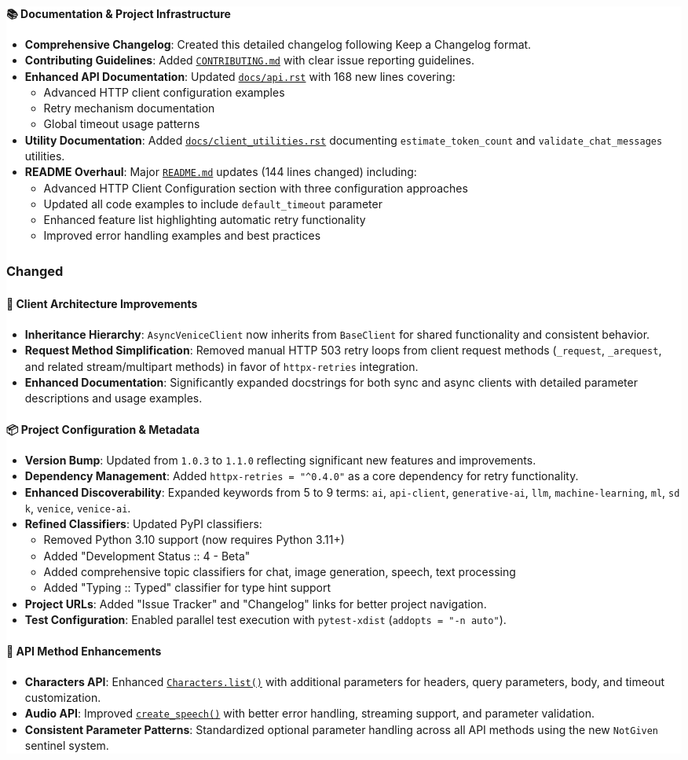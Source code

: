#### **📚 Documentation & Project Infrastructure**

- **Comprehensive Changelog**: Created this detailed changelog following Keep a Changelog format.
- **Contributing Guidelines**: Added [`CONTRIBUTING.md`](CONTRIBUTING.md:1) with clear issue reporting guidelines.
- **Enhanced API Documentation**: Updated [`docs/api.rst`](docs/api.rst:1) with 168 new lines covering:
  - Advanced HTTP client configuration examples
  - Retry mechanism documentation
  - Global timeout usage patterns
- **Utility Documentation**: Added [`docs/client_utilities.rst`](docs/client_utilities.rst:1) documenting `estimate_token_count` and `validate_chat_messages` utilities.
- **README Overhaul**: Major [`README.md`](README.md:1) updates (144 lines changed) including:
  - Advanced HTTP Client Configuration section with three configuration approaches
  - Updated all code examples to include `default_timeout` parameter
  - Enhanced feature list highlighting automatic retry functionality
  - Improved error handling examples and best practices

### Changed

#### **🔄 Client Architecture Improvements**

- **Inheritance Hierarchy**: `AsyncVeniceClient` now inherits from `BaseClient` for shared functionality and consistent behavior.
- **Request Method Simplification**: Removed manual HTTP 503 retry loops from client request methods (`_request`, `_arequest`, and related stream/multipart methods) in favor of `httpx-retries` integration.
- **Enhanced Documentation**: Significantly expanded docstrings for both sync and async clients with detailed parameter descriptions and usage examples.

#### **📦 Project Configuration & Metadata**

- **Version Bump**: Updated from `1.0.3` to `1.1.0` reflecting significant new features and improvements.
- **Dependency Management**: Added `httpx-retries = "^0.4.0"` as a core dependency for retry functionality.
- **Enhanced Discoverability**: Expanded keywords from 5 to 9 terms: `ai`, `api-client`, `generative-ai`, `llm`, `machine-learning`, `ml`, `sdk`, `venice`, `venice-ai`.
- **Refined Classifiers**: Updated PyPI classifiers:
  - Removed Python 3.10 support (now requires Python 3.11+)
  - Added "Development Status :: 4 - Beta"
  - Added comprehensive topic classifiers for chat, image generation, speech, text processing
  - Added "Typing :: Typed" classifier for type hint support
- **Project URLs**: Added "Issue Tracker" and "Changelog" links for better project navigation.
- **Test Configuration**: Enabled parallel test execution with `pytest-xdist` (`addopts = "-n auto"`).

#### **🎯 API Method Enhancements**

- **Characters API**: Enhanced [`Characters.list()`](src/venice_ai/resources/characters.py:24) with additional parameters for headers, query parameters, body, and timeout customization.
- **Audio API**: Improved [`create_speech()`](src/venice_ai/resources/audio.py:68) with better error handling, streaming support, and parameter validation.
- **Consistent Parameter Patterns**: Standardized optional parameter handling across all API methods using the new `NotGiven` sentinel system.
